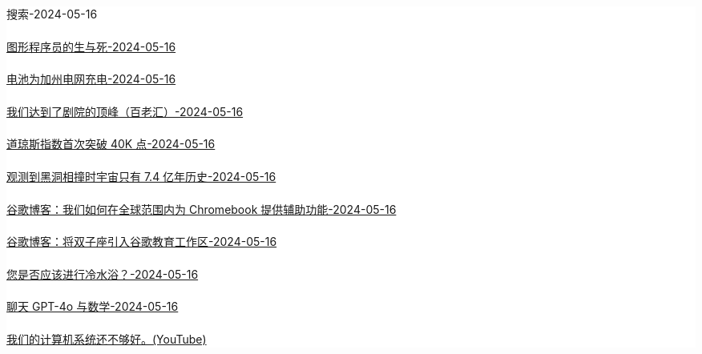 搜索-2024-05-16</a><br/><br/><a target=_blank rel=nofollow href="https://www.elopezr.com/life-and-death-of-a-graphics-programmer/" >图形程序员的生与死-2024-05-16</a><br/><br/><a target=_blank rel=nofollow href="https://blog.gridstatus.io/caiso-batteries-apr-2024/" >电池为加州电网充电-2024-05-16</a><br/><br/><a target=_blank rel=nofollow href="https://www.vulture.com/article/peak-theater-broadway-nyc-hits-vs-flops.html" >我们达到了剧院的顶峰（百老汇）-2024-05-16</a><br/><br/><a target=_blank rel=nofollow href="https://www.cnbc.com/2024/05/15/stock-market-today-live-updates.html" >道琼斯指数首次突破 40K 点-2024-05-16</a><br/><br/><a target=_blank rel=nofollow href="https://www.theguardian.com/science/article/2024/may/16/black-holes-observed-james-webb-space-colliding-universe-galaxies-merger" >观测到黑洞相撞时宇宙只有 7.4 亿年历史-2024-05-16</a><br/><br/><a target=_blank rel=nofollow href="https://blog.google/outreach-initiatives/education/global-accessibility-awareness-day-2024/" >谷歌博客：我们如何在全球范围内为 Chromebook 提供辅助功能-2024-05-16</a><br/><br/><a target=_blank rel=nofollow href="https://blog.google/products/classroom/google-ai-gemini-workspace-for-education/" >谷歌博客：将双子座引入谷歌教育工作区-2024-05-16</a><br/><br/><a target=_blank rel=nofollow href="https://bioniclabs.org/pages/unlock-the-power-of-cold-therapy-with-a-brand-new-protocal-from-andrew-huberman" >您是否应该进行冷水浴？-2024-05-16</a><br/><br/><a target=_blank rel=nofollow href="https://www.sabrina.dev/p/chatgpt4o-vs-math" >聊天 GPT-4o 与数学-2024-05-16</a><br/><br/><a target=_blank rel=nofollow href="https://www.youtube.com/watch?v=57u7zPCLrhM" >我们的计算机系统还不够好。(YouTube)
